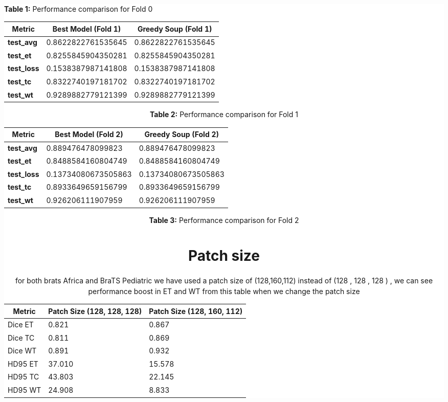 **Table 1:** Performance comparison for Fold 0

</center>

<center>

| **Metric**   | **Best Model (Fold 1)** | **Greedy Soup (Fold 1)** |
|--------------|-------------------------|--------------------------|
| **test_avg** | 0.8622822761535645       | 0.8622822761535645        |
| **test_et**  | 0.8255845904350281       | 0.8255845904350281        |
| **test_loss**| 0.1538387987141808       | 0.1538387987141808        |
| **test_tc**  | 0.8322740197181702       | 0.8322740197181702        |
| **test_wt**  | 0.9289882779121399       | 0.9289882779121399        |

**Table 2:** Performance comparison for Fold 1

</center>

<center>

| **Metric**   | **Best Model (Fold 2)** | **Greedy Soup (Fold 2)** |
|--------------|-------------------------|--------------------------|
| **test_avg** | 0.889476478099823        | 0.889476478099823         |
| **test_et**  | 0.8488584160804749       | 0.8488584160804749        |
| **test_loss**| 0.13734080673505863      | 0.13734080673505863       |
| **test_tc**  | 0.8933649659156799       | 0.8933649659156799        |
| **test_wt**  | 0.926206111907959        | 0.926206111907959         |

**Table 3:** Performance comparison for Fold 2

# Patch size
for both brats Africa and BraTS Pediatric we have used a patch size of (128,160,112) instead of (128 , 128 , 128 ) , we can see performance boost in ET and WT from this table when we change the patch size 

| Metric     | Patch Size (128, 128, 128) | Patch Size (128, 160, 112) |
|------------|----------------------------|----------------------------|
| Dice ET    | 0.821                      | 0.867                      |
| Dice TC    | 0.811                      | 0.869                      |
| Dice WT    | 0.891                      | 0.932                      |
| HD95 ET    | 37.010                     | 15.578                     |
| HD95 TC    | 43.803                     | 22.145                     |
| HD95 WT    | 24.908                     | 8.833                      |
